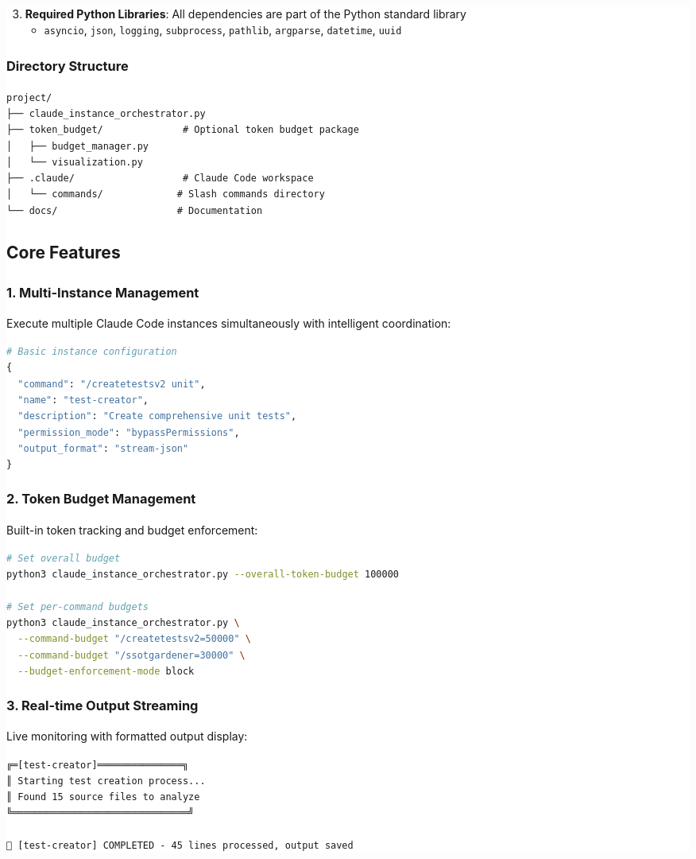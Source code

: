 3. **Required Python Libraries**: All dependencies are part of the Python standard library
   - `asyncio`, `json`, `logging`, `subprocess`, `pathlib`, `argparse`, `datetime`, `uuid`

### Directory Structure
```
project/
├── claude_instance_orchestrator.py
├── token_budget/              # Optional token budget package
│   ├── budget_manager.py
│   └── visualization.py
├── .claude/                   # Claude Code workspace
│   └── commands/             # Slash commands directory
└── docs/                     # Documentation
```

## Core Features

### 1. Multi-Instance Management
Execute multiple Claude Code instances simultaneously with intelligent coordination:

```python
# Basic instance configuration
{
  "command": "/createtestsv2 unit",
  "name": "test-creator",
  "description": "Create comprehensive unit tests",
  "permission_mode": "bypassPermissions",
  "output_format": "stream-json"
}
```

### 2. Token Budget Management
Built-in token tracking and budget enforcement:

```bash
# Set overall budget
python3 claude_instance_orchestrator.py --overall-token-budget 100000

# Set per-command budgets
python3 claude_instance_orchestrator.py \
  --command-budget "/createtestsv2=50000" \
  --command-budget "/ssotgardener=30000" \
  --budget-enforcement-mode block
```

### 3. Real-time Output Streaming
Live monitoring with formatted output display:

```
╔═[test-creator]═══════════════╗
║ Starting test creation process...
║ Found 15 source files to analyze
╚═══════════════════════════════╝

🏁 [test-creator] COMPLETED - 45 lines processed, output saved
```
